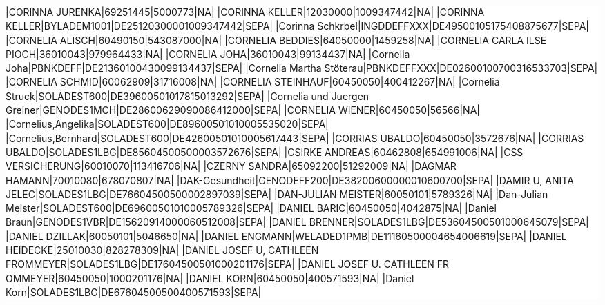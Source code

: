 |CORINNA JURENKA|69251445|5000773|NA|
|CORINNA KELLER|12030000|1009347442|NA|
|CORINNA KELLER|BYLADEM1001|DE25120300001009347442|SEPA|
|Corinna Schkrbel|INGDDEFFXXX|DE49500105175408875677|SEPA|
|CORNELIA ALISCH|60490150|543087000|NA|
|CORNELIA BEDDIES|64050000|1459258|NA|
|CORNELIA CARLA ILSE PIOCH|36010043|979964433|NA|
|CORNELIA JOHA|36010043|99134437|NA|
|Cornelia Joha|PBNKDEFF|DE21360100430099134437|SEPA|
|Cornelia Martha Stöterau|PBNKDEFFXXX|DE02600100700316533703|SEPA|
|CORNELIA SCHMID|60062909|31716008|NA|
|CORNELIA STEINHAUF|60450050|400412267|NA|
|Cornelia Struck|SOLADEST600|DE39600501017815013292|SEPA|
|Cornelia und Juergen Greiner|GENODES1MCH|DE28600629090086412000|SEPA|
|CORNELIA WIENER|60450050|56566|NA|
|Cornelius,Angelika|SOLADEST600|DE89600501010005535020|SEPA|
|Cornelius,Bernhard|SOLADEST600|DE42600501010005617443|SEPA|
|CORRIAS UBALDO|60450050|3572676|NA|
|CORRIAS UBALDO|SOLADES1LBG|DE85604500500003572676|SEPA|
|CSIRKE ANDREAS|60462808|654991006|NA|
|CSS VERSICHERUNG|60010070|113416706|NA|
|CZERNY SANDRA|65092200|51292009|NA|
|DAGMAR HAMANN|70010080|678070807|NA|
|DAK-Gesundheit|GENODEFF200|DE38200600000010600700|SEPA|
|DAMIR U, ANITA JELEC|SOLADES1LBG|DE76604500500002897039|SEPA|
|DAN-JULIAN MEISTER|60050101|5789326|NA|
|Dan-Julian Meister|SOLADEST600|DE69600501010005789326|SEPA|
|DANIEL BARIC|60450050|4042875|NA|
|Daniel Braun|GENODES1VBR|DE15620914000060512008|SEPA|
|DANIEL BRENNER|SOLADES1LBG|DE53604500501000645079|SEPA|
|DANIEL DZILLAK|60050101|5046650|NA|
|DANIEL ENGMANN|WELADED1PMB|DE11160500004654006619|SEPA|
|DANIEL HEIDECKE|25010030|828278309|NA|
|DANIEL JOSEF U, CATHLEEN FROMMEYER|SOLADES1LBG|DE17604500501000201176|SEPA|
|DANIEL JOSEF U. CATHLEEN FR OMMEYER|60450050|1000201176|NA|
|DANIEL KORN|60450050|400571593|NA|
|Daniel Korn|SOLADES1LBG|DE67604500500400571593|SEPA|